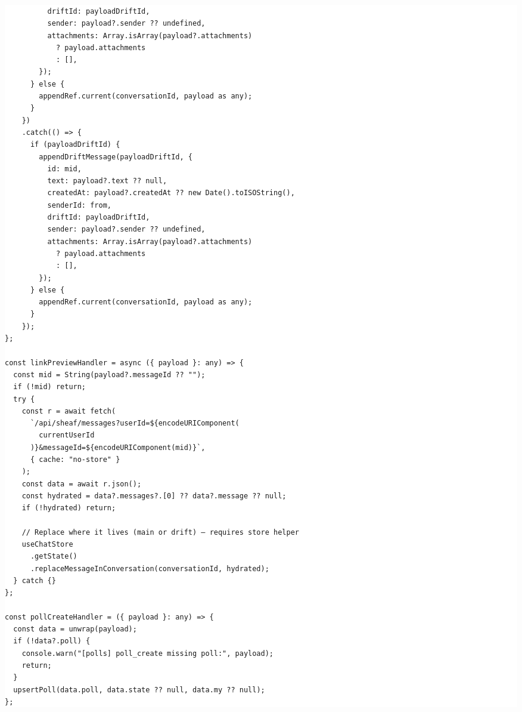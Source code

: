              driftId: payloadDriftId,
              sender: payload?.sender ?? undefined,
              attachments: Array.isArray(payload?.attachments)
                ? payload.attachments
                : [],
            });
          } else {
            appendRef.current(conversationId, payload as any);
          }
        })
        .catch(() => {
          if (payloadDriftId) {
            appendDriftMessage(payloadDriftId, {
              id: mid,
              text: payload?.text ?? null,
              createdAt: payload?.createdAt ?? new Date().toISOString(),
              senderId: from,
              driftId: payloadDriftId,
              sender: payload?.sender ?? undefined,
              attachments: Array.isArray(payload?.attachments)
                ? payload.attachments
                : [],
            });
          } else {
            appendRef.current(conversationId, payload as any);
          }
        });
    };

    const linkPreviewHandler = async ({ payload }: any) => {
      const mid = String(payload?.messageId ?? "");
      if (!mid) return;
      try {
        const r = await fetch(
          `/api/sheaf/messages?userId=${encodeURIComponent(
            currentUserId
          )}&messageId=${encodeURIComponent(mid)}`,
          { cache: "no-store" }
        );
        const data = await r.json();
        const hydrated = data?.messages?.[0] ?? data?.message ?? null;
        if (!hydrated) return;

        // Replace where it lives (main or drift) — requires store helper
        useChatStore
          .getState()
          .replaceMessageInConversation(conversationId, hydrated);
      } catch {}
    };

    const pollCreateHandler = ({ payload }: any) => {
      const data = unwrap(payload);
      if (!data?.poll) {
        console.warn("[polls] poll_create missing poll:", payload);
        return;
      }
      upsertPoll(data.poll, data.state ?? null, data.my ?? null);
    };

